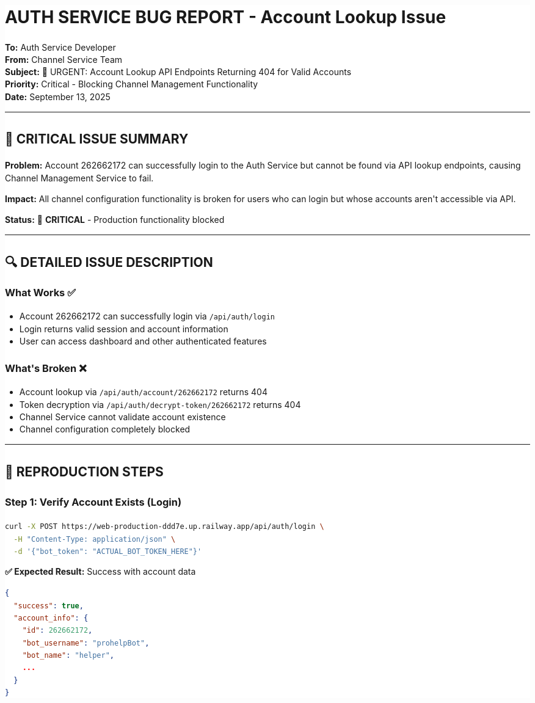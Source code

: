 # AUTH SERVICE BUG REPORT - Account Lookup Issue

**To:** Auth Service Developer  
**From:** Channel Service Team  
**Subject:** 🚨 URGENT: Account Lookup API Endpoints Returning 404 for Valid Accounts  
**Priority:** Critical - Blocking Channel Management Functionality  
**Date:** September 13, 2025

---

## 🚨 **CRITICAL ISSUE SUMMARY**

**Problem:** Account 262662172 can successfully login to the Auth Service but cannot be found via API lookup endpoints, causing Channel Management Service to fail.

**Impact:** All channel configuration functionality is broken for users who can login but whose accounts aren't accessible via API.

**Status:** 🔴 **CRITICAL** - Production functionality blocked

---

## 🔍 **DETAILED ISSUE DESCRIPTION**

### **What Works ✅**
- Account 262662172 can successfully login via `/api/auth/login`
- Login returns valid session and account information
- User can access dashboard and other authenticated features

### **What's Broken ❌**
- Account lookup via `/api/auth/account/262662172` returns 404
- Token decryption via `/api/auth/decrypt-token/262662172` returns 404
- Channel Service cannot validate account existence
- Channel configuration completely blocked

---

## 🧪 **REPRODUCTION STEPS**

### **Step 1: Verify Account Exists (Login)**
```bash
curl -X POST https://web-production-ddd7e.up.railway.app/api/auth/login \
  -H "Content-Type: application/json" \
  -d '{"bot_token": "ACTUAL_BOT_TOKEN_HERE"}'
```

**✅ Expected Result:** Success with account data
```json
{
  "success": true,
  "account_info": {
    "id": 262662172,
    "bot_username": "prohelpBot",
    "bot_name": "helper",
    ...
  }
}
```
